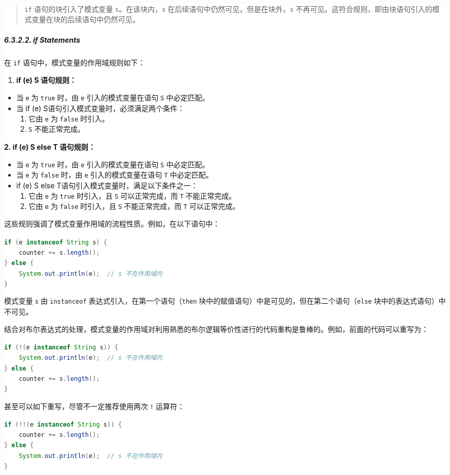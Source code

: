 >`if` 语句的块引入了模式变量 `s`。在该块内，`s` 在后续语句中仍然可见，但是在块外，`s` 不再可见。这符合规则，即由块语句引入的模式变量在块的后续语句中仍然可见。





##### 6.3.2.2. if Statements

在 `if` 语句中，模式变量的作用域规则如下：

1. **if (e) S 语句规则：**

- 当 `e` 为 `true` 时，由 `e` 引入的模式变量在语句 `S` 中必定匹配。
- 当 if (e) S语句引入模式变量时，必须满足两个条件：
  1. 它由 `e` 为 `false` 时引入。
  2. `S` 不能正常完成。

**2. if (e) S else T 语句规则：**

- 当 `e` 为 `true` 时，由 `e` 引入的模式变量在语句 `S` 中必定匹配。
- 当 `e` 为 `false` 时，由 `e` 引入的模式变量在语句 `T` 中必定匹配。
- if (e) S else T语句引入模式变量时，满足以下条件之一：
  1. 它由 `e` 为 `true` 时引入，且 `S` 可以正常完成，而 `T` 不能正常完成。
  2. 它由 `e` 为 `false` 时引入，且 `S` 不能正常完成，而 `T` 可以正常完成。

这些规则强调了模式变量作用域的流程性质。例如，在以下语句中：

```java
if (e instanceof String s) {
    counter += s.length();
} else {
    System.out.println(e);  // s 不在作用域内
}

```

模式变量 `s` 由 `instanceof` 表达式引入，在第一个语句（`then` 块中的赋值语句）中是可见的，但在第二个语句（`else` 块中的表达式语句）中不可见。

结合对布尔表达式的处理，模式变量的作用域对利用熟悉的布尔逻辑等价性进行的代码重构是鲁棒的。例如，前面的代码可以重写为：

```java
if (!(e instanceof String s)) {
    System.out.println(e);  // s 不在作用域内
} else {
    counter += s.length();
}

```

甚至可以如下重写，尽管不一定推荐使用两次 `!` 运算符：

```java
if (!!(e instanceof String s)) {
    counter += s.length();
} else {
    System.out.println(e);  // s 不在作用域内
}
```


